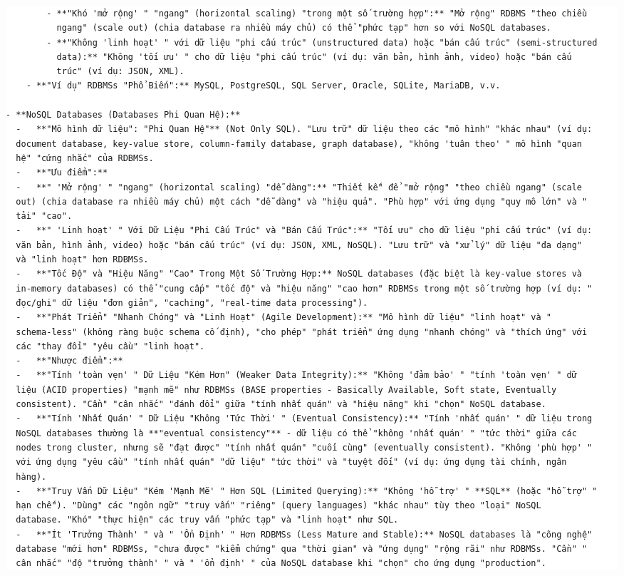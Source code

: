             - **"Khó 'mở rộng' " "ngang" (horizontal scaling) "trong một số trường hợp":** "Mở rộng" RDBMS "theo chiều
              ngang" (scale out) (chia database ra nhiều máy chủ) có thể "phức tạp" hơn so với NoSQL databases.
            - **"Không 'linh hoạt' " với dữ liệu "phi cấu trúc" (unstructured data) hoặc "bán cấu trúc" (semi-structured
              data):** "Không 'tối ưu' " cho dữ liệu "phi cấu trúc" (ví dụ: văn bản, hình ảnh, video) hoặc "bán cấu
              trúc" (ví dụ: JSON, XML).
        - **"Ví dụ" RDBMSs "Phổ Biến":** MySQL, PostgreSQL, SQL Server, Oracle, SQLite, MariaDB, v.v.

    - **NoSQL Databases (Databases Phi Quan Hệ):**
      -   **"Mô hình dữ liệu": "Phi Quan Hệ"** (Not Only SQL). "Lưu trữ" dữ liệu theo các "mô hình" "khác nhau" (ví dụ:
      document database, key-value store, column-family database, graph database), "không 'tuân theo' " mô hình "quan
      hệ" "cứng nhắc" của RDBMSs.
      -   **"Ưu điểm":**
      -   **" 'Mở rộng' " "ngang" (horizontal scaling) "dễ dàng":** "Thiết kế" để "mở rộng" "theo chiều ngang" (scale
      out) (chia database ra nhiều máy chủ) một cách "dễ dàng" và "hiệu quả". "Phù hợp" với ứng dụng "quy mô lớn" và "
      tải" "cao".
      -   **" 'Linh hoạt' " Với Dữ Liệu "Phi Cấu Trúc" và "Bán Cấu Trúc":** "Tối ưu" cho dữ liệu "phi cấu trúc" (ví dụ:
      văn bản, hình ảnh, video) hoặc "bán cấu trúc" (ví dụ: JSON, XML, NoSQL). "Lưu trữ" và "xử lý" dữ liệu "đa dạng"
      và "linh hoạt" hơn RDBMSs.
      -   **"Tốc Độ" và "Hiệu Năng" "Cao" Trong Một Số Trường Hợp:** NoSQL databases (đặc biệt là key-value stores và
      in-memory databases) có thể "cung cấp" "tốc độ" và "hiệu năng" "cao hơn" RDBMSs trong một số trường hợp (ví dụ: "
      đọc/ghi" dữ liệu "đơn giản", "caching", "real-time data processing").
      -   **"Phát Triển" "Nhanh Chóng" và "Linh Hoạt" (Agile Development):** "Mô hình dữ liệu" "linh hoạt" và "
      schema-less" (không ràng buộc schema cố định), "cho phép" "phát triển" ứng dụng "nhanh chóng" và "thích ứng" với
      các "thay đổi" "yêu cầu" "linh hoạt".
      -   **"Nhược điểm":**
      -   **"Tính 'toàn vẹn' " Dữ Liệu "Kém Hơn" (Weaker Data Integrity):** "Không 'đảm bảo' " "tính 'toàn vẹn' " dữ
      liệu (ACID properties) "mạnh mẽ" như RDBMSs (BASE properties - Basically Available, Soft state, Eventually
      consistent). "Cần" "cân nhắc" "đánh đổi" giữa "tính nhất quán" và "hiệu năng" khi "chọn" NoSQL database.
      -   **"Tính 'Nhất Quán' " Dữ Liệu "Không 'Tức Thời' " (Eventual Consistency):** "Tính 'nhất quán' " dữ liệu trong
      NoSQL databases thường là **"eventual consistency"** - dữ liệu có thể "không 'nhất quán' " "tức thời" giữa các
      nodes trong cluster, nhưng sẽ "đạt được" "tính nhất quán" "cuối cùng" (eventually consistent). "Không 'phù hợp' "
      với ứng dụng "yêu cầu" "tính nhất quán" "dữ liệu" "tức thời" và "tuyệt đối" (ví dụ: ứng dụng tài chính, ngân
      hàng).
      -   **"Truy Vấn Dữ Liệu" "Kém 'Mạnh Mẽ' " Hơn SQL (Limited Querying):** "Không 'hỗ trợ' " **SQL** (hoặc "hỗ trợ" "
      hạn chế"). "Dùng" các "ngôn ngữ" "truy vấn" "riêng" (query languages) "khác nhau" tùy theo "loại" NoSQL
      database. "Khó" "thực hiện" các truy vấn "phức tạp" và "linh hoạt" như SQL.
      -   **"Ít 'Trưởng Thành' " và " 'Ổn Định' " Hơn RDBMSs (Less Mature and Stable):** NoSQL databases là "công nghệ"
      database "mới hơn" RDBMSs, "chưa được" "kiểm chứng" qua "thời gian" và "ứng dụng" "rộng rãi" như RDBMSs. "Cần" "
      cân nhắc" "độ "trưởng thành' " và " 'ổn định' " của NoSQL database khi "chọn" cho ứng dụng "production".